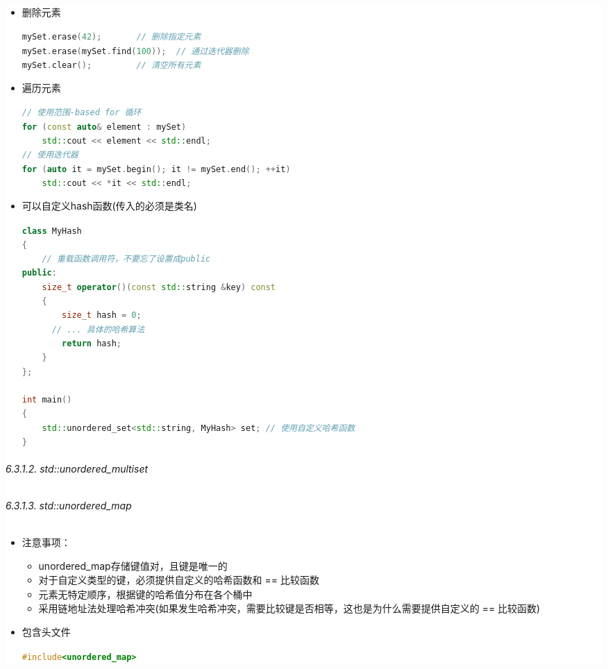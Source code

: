 - 删除元素

  ~~~cpp
  mySet.erase(42);       // 删除指定元素
  mySet.erase(mySet.find(100));  // 通过迭代器删除
  mySet.clear();         // 清空所有元素
  ~~~

- 遍历元素

  ~~~cpp
  // 使用范围-based for 循环
  for (const auto& element : mySet) 
      std::cout << element << std::endl;
  // 使用迭代器
  for (auto it = mySet.begin(); it != mySet.end(); ++it) 
      std::cout << *it << std::endl;
  ~~~

- 可以自定义hash函数(传入的必须是类名)

  ~~~cpp
  class MyHash
  {
      // 重载函数调用符，不要忘了设置成public
  public:
      size_t operator()(const std::string &key) const
      {
          size_t hash = 0;
  		// ... 具体的哈希算法
          return hash;
      }
  };
  
  int main()
  {
      std::unordered_set<std::string, MyHash> set; // 使用自定义哈希函数
  }
  ~~~

###### 6.3.1.2. std::unordered_multiset



###### 6.3.1.3. std::unordered_map

- 注意事项：
  - unordered_map存储键值对，且键是唯一的
  - 对于自定义类型的键，必须提供自定义的哈希函数和 == 比较函数
  - 元素无特定顺序，根据键的哈希值分布在各个桶中
  - 采用链地址法处理哈希冲突(如果发生哈希冲突，需要比较键是否相等，这也是为什么需要提供自定义的 == 比较函数)

- 包含头文件

  ~~~cpp
  #include<unordered_map>
  ~~~
